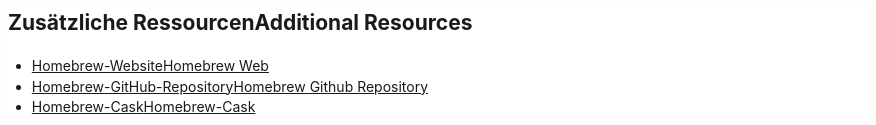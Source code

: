 ## <a name="additional-resources"></a><span data-ttu-id="40b57-196">Zusätzliche Ressourcen</span><span class="sxs-lookup"><span data-stu-id="40b57-196">Additional Resources</span></span>

- <span data-ttu-id="40b57-197">[Homebrew-Website][brew]</span><span class="sxs-lookup"><span data-stu-id="40b57-197">[Homebrew Web][brew]</span></span>
- <span data-ttu-id="40b57-198">[Homebrew-GitHub-Repository][GitHub]</span><span class="sxs-lookup"><span data-stu-id="40b57-198">[Homebrew Github Repository][GitHub]</span></span>
- <span data-ttu-id="40b57-199">[Homebrew-Cask][cask]</span><span class="sxs-lookup"><span data-stu-id="40b57-199">[Homebrew-Cask][cask]</span></span>

[brew]: http://brew.sh/
[Cask]: https://github.com/Homebrew/homebrew-cask
[cask-versions]: https://github.com/Homebrew/homebrew-cask-versions
[GitHub]: https://github.com/Homebrew
[Freigaben]: https://aka.ms/powershell-release?tag=stable
[releases]: https://aka.ms/powershell-release?tag=stable
[xdg-bds]: https://specifications.freedesktop.org/basedir-spec/basedir-spec-latest.html


[brew]: https://brew.sh/
